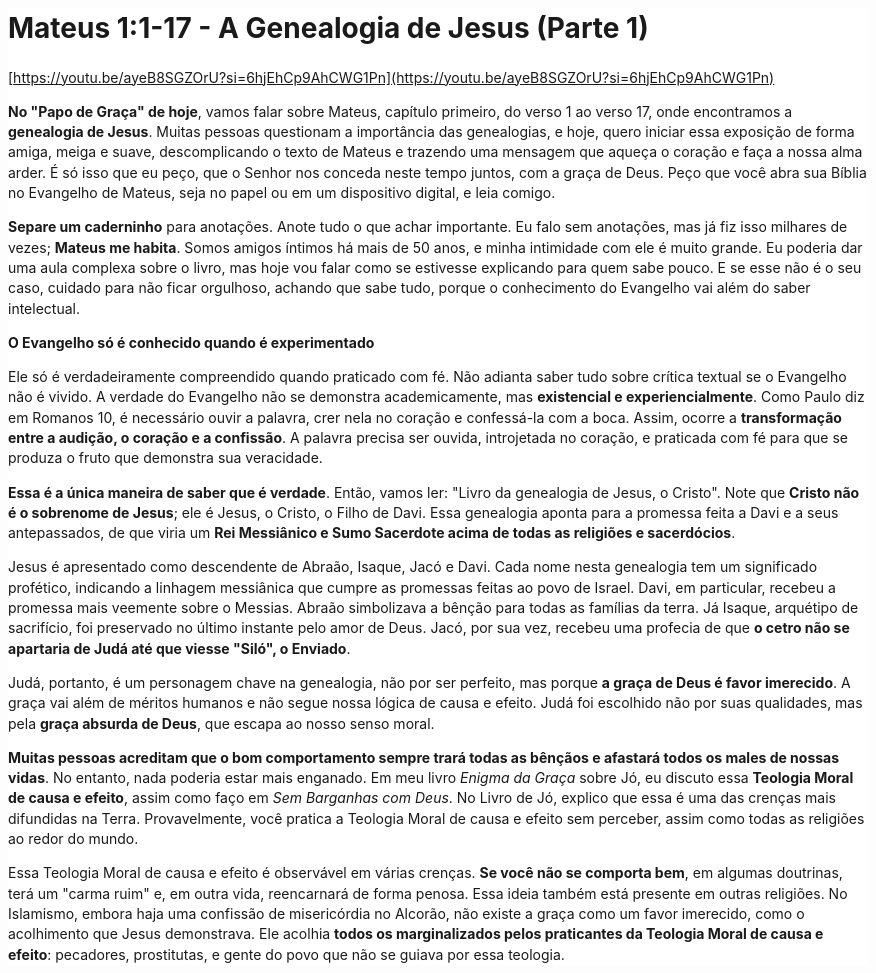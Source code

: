 **Mateus 1:1-17 - A Genealogia de Jesus (Parte 1)**
===================================================

[https://youtu.be/ayeB8SGZOrU?si=6hjEhCp9AhCWG1Pn](https://youtu.be/ayeB8SGZOrU?si=6hjEhCp9AhCWG1Pn)

**No "Papo de Graça" de hoje**, vamos falar sobre Mateus, capítulo primeiro, do verso 1 ao verso 17, onde encontramos a **genealogia de Jesus**. Muitas pessoas questionam a importância das genealogias, e hoje, quero iniciar essa exposição de forma amiga, meiga e suave, descomplicando o texto de Mateus e trazendo uma mensagem que aqueça o coração e faça a nossa alma arder. É só isso que eu peço, que o Senhor nos conceda neste tempo juntos, com a graça de Deus. Peço que você abra sua Bíblia no Evangelho de Mateus, seja no papel ou em um dispositivo digital, e leia comigo.

**Separe um caderninho** para anotações. Anote tudo o que achar importante. Eu falo sem anotações, mas já fiz isso milhares de vezes; **Mateus me habita**. Somos amigos íntimos há mais de 50 anos, e minha intimidade com ele é muito grande. Eu poderia dar uma aula complexa sobre o livro, mas hoje vou falar como se estivesse explicando para quem sabe pouco. E se esse não é o seu caso, cuidado para não ficar orgulhoso, achando que sabe tudo, porque o conhecimento do Evangelho vai além do saber intelectual.

**O Evangelho só é conhecido quando é experimentado**

Ele só é verdadeiramente compreendido quando praticado com fé. Não adianta saber tudo sobre crítica textual se o Evangelho não é vivido. A verdade do Evangelho não se demonstra academicamente, mas **existencial e experiencialmente**. Como Paulo diz em Romanos 10, é necessário ouvir a palavra, crer nela no coração e confessá-la com a boca. Assim, ocorre a **transformação entre a audição, o coração e a confissão**. A palavra precisa ser ouvida, introjetada no coração, e praticada com fé para que se produza o fruto que demonstra sua veracidade.

**Essa é a única maneira de saber que é verdade**. Então, vamos ler: "Livro da genealogia de Jesus, o Cristo". Note que **Cristo não é o sobrenome de Jesus**; ele é Jesus, o Cristo, o Filho de Davi. Essa genealogia aponta para a promessa feita a Davi e a seus antepassados, de que viria um **Rei Messiânico e Sumo Sacerdote acima de todas as religiões e sacerdócios**.

Jesus é apresentado como descendente de Abraão, Isaque, Jacó e Davi. Cada nome nesta genealogia tem um significado profético, indicando a linhagem messiânica que cumpre as promessas feitas ao povo de Israel. Davi, em particular, recebeu a promessa mais veemente sobre o Messias. Abraão simbolizava a bênção para todas as famílias da terra. Já Isaque, arquétipo de sacrifício, foi preservado no último instante pelo amor de Deus. Jacó, por sua vez, recebeu uma profecia de que **o cetro não se apartaria de Judá até que viesse "Siló", o Enviado**.

Judá, portanto, é um personagem chave na genealogia, não por ser perfeito, mas porque **a graça de Deus é favor imerecido**. A graça vai além de méritos humanos e não segue nossa lógica de causa e efeito. Judá foi escolhido não por suas qualidades, mas pela **graça absurda de Deus**, que escapa ao nosso senso moral.

**Muitas pessoas acreditam que o bom comportamento sempre trará todas as bênçãos e afastará todos os males de nossas vidas**. No entanto, nada poderia estar mais enganado. Em meu livro _Enigma da Graça_ sobre Jó, eu discuto essa **Teologia Moral de causa e efeito**, assim como faço em _Sem Barganhas com Deus_. No Livro de Jó, explico que essa é uma das crenças mais difundidas na Terra. Provavelmente, você pratica a Teologia Moral de causa e efeito sem perceber, assim como todas as religiões ao redor do mundo.

Essa Teologia Moral de causa e efeito é observável em várias crenças. **Se você não se comporta bem**, em algumas doutrinas, terá um "carma ruim" e, em outra vida, reencarnará de forma penosa. Essa ideia também está presente em outras religiões. No Islamismo, embora haja uma confissão de misericórdia no Alcorão, não existe a graça como um favor imerecido, como o acolhimento que Jesus demonstrava. Ele acolhia **todos os marginalizados pelos praticantes da Teologia Moral de causa e efeito**: pecadores, prostitutas, e gente do povo que não se guiava por essa teologia.
